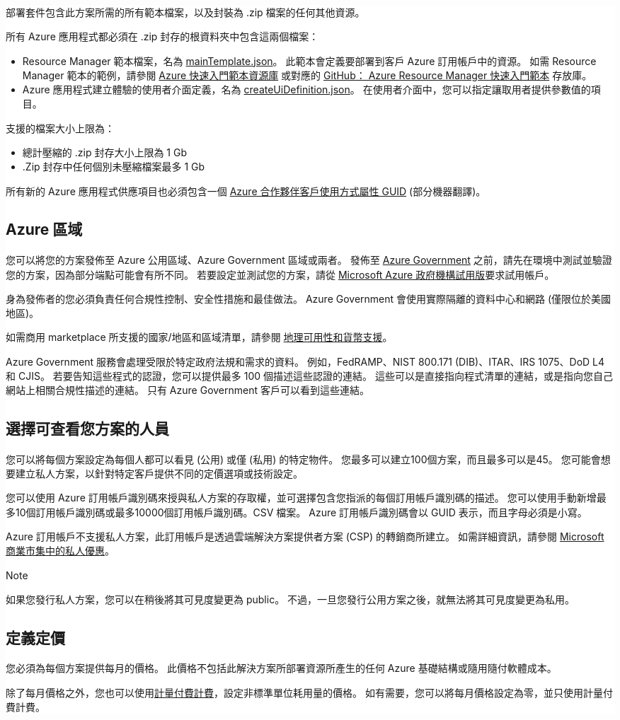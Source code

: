 部署套件包含此方案所需的所有範本檔案，以及封裝為 .zip 檔案的任何其他資源。

所有 Azure 應用程式都必須在 .zip 封存的根資料夾中包含這兩個檔案：

- Resource Manager 範本檔案，名為 [mainTemplate.json](/azure/azure-resource-manager/managed-applications/publish-service-catalog-app?tabs=azure-powershell#create-the-arm-template.md)。 此範本會定義要部署到客戶 Azure 訂用帳戶中的資源。 如需 Resource Manager 範本的範例，請參閱 [Azure 快速入門範本資源庫](https://azure.microsoft.com/documentation/templates/) 或對應的 [GitHub： Azure Resource Manager 快速入門範本](https://github.com/azure/azure-quickstart-templates) 存放庫。
- Azure 應用程式建立體驗的使用者介面定義，名為 [createUiDefinition.json](/azure/azure-resource-manager/managed-application-createuidefinition-overview.md)。 在使用者介面中，您可以指定讓取用者提供參數值的項目。

支援的檔案大小上限為：

- 總計壓縮的 .zip 封存大小上限為 1 Gb
- .Zip 封存中任何個別未壓縮檔案最多 1 Gb

所有新的 Azure 應用程式供應項目也必須包含一個 [Azure 合作夥伴客戶使用方式屬性 GUID](azure-partner-customer-usage-attribution.md) \(部分機器翻譯\)。

## <a name="azure-regions"></a>Azure 區域

您可以將您的方案發佈至 Azure 公用區域、Azure Government 區域或兩者。 發佈至 [Azure Government](/azure/azure-government/documentation-government-manage-marketplace-partners.md) 之前，請先在環境中測試並驗證您的方案，因為部分端點可能會有所不同。 若要設定並測試您的方案，請從 [Microsoft Azure 政府機構試用版](https://azure.microsoft.com/global-infrastructure/government/request/)要求試用帳戶。

身為發佈者的您必須負責任何合規性控制、安全性措施和最佳做法。 Azure Government 會使用實際隔離的資料中心和網路 (僅限位於美國地區)。

如需商用 marketplace 所支援的國家/地區和區域清單，請參閱 [地理可用性和貨幣支援](marketplace-geo-availability-currencies.md)。

Azure Government 服務會處理受限於特定政府法規和需求的資料。 例如，FedRAMP、NIST 800.171 (DIB)、ITAR、IRS 1075、DoD L4 和 CJIS。 若要告知這些程式的認證，您可以提供最多 100 個描述這些認證的連結。 這些可以是直接指向程式清單的連結，或是指向您自己網站上相關合規性描述的連結。 只有 Azure Government 客戶可以看到這些連結。

## <a name="choose-who-can-see-your-plan"></a>選擇可查看您方案的人員

您可以將每個方案設定為每個人都可以看見 (公用) 或僅 (私用) 的特定物件。 您最多可以建立100個方案，而且最多可以是45。 您可能會想要建立私人方案，以針對特定客戶提供不同的定價選項或技術設定。

您可以使用 Azure 訂用帳戶識別碼來授與私人方案的存取權，並可選擇包含您指派的每個訂用帳戶識別碼的描述。 您可以使用手動新增最多10個訂用帳戶識別碼或最多10000個訂用帳戶識別碼。CSV 檔案。 Azure 訂用帳戶識別碼會以 GUID 表示，而且字母必須是小寫。

Azure 訂用帳戶不支援私人方案，此訂用帳戶是透過雲端解決方案提供者方案 (CSP) 的轉銷商所建立。 如需詳細資訊，請參閱 [Microsoft 商業市集中的私人優惠](private-offers.md)。

> [!NOTE]
> 如果您發行私人方案，您可以在稍後將其可見度變更為 public。 不過，一旦您發行公用方案之後，就無法將其可見度變更為私用。

## <a name="define-pricing"></a>定義定價

您必須為每個方案提供每月的價格。 此價格不包括此解決方案所部署資源所產生的任何 Azure 基礎結構或隨用隨付軟體成本。

除了每月價格之外，您也可以使用[計量付費計費](partner-center-portal/azure-app-metered-billing.md)，設定非標準單位耗用量的價格。 如有需要，您可以將每月價格設定為零，並只使用計量付費計費。

